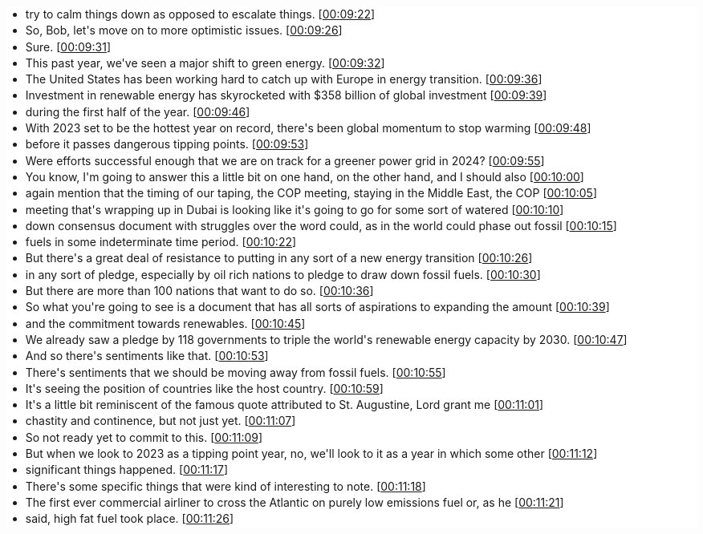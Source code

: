 *  try to calm things down as opposed to escalate things. [[00:09:22](https://www.youtube.com/watch?v=XwA-cDF6yBo&t=562.68s)]
*  So, Bob, let's move on to more optimistic issues. [[00:09:26](https://www.youtube.com/watch?v=XwA-cDF6yBo&t=566.3599999999999s)]
*  Sure. [[00:09:31](https://www.youtube.com/watch?v=XwA-cDF6yBo&t=571.92s)]
*  This past year, we've seen a major shift to green energy. [[00:09:32](https://www.youtube.com/watch?v=XwA-cDF6yBo&t=572.36s)]
*  The United States has been working hard to catch up with Europe in energy transition. [[00:09:36](https://www.youtube.com/watch?v=XwA-cDF6yBo&t=576.08s)]
*  Investment in renewable energy has skyrocketed with $358 billion of global investment [[00:09:39](https://www.youtube.com/watch?v=XwA-cDF6yBo&t=579.72s)]
*  during the first half of the year. [[00:09:46](https://www.youtube.com/watch?v=XwA-cDF6yBo&t=586.12s)]
*  With 2023 set to be the hottest year on record, there's been global momentum to stop warming [[00:09:48](https://www.youtube.com/watch?v=XwA-cDF6yBo&t=588.04s)]
*  before it passes dangerous tipping points. [[00:09:53](https://www.youtube.com/watch?v=XwA-cDF6yBo&t=593.24s)]
*  Were efforts successful enough that we are on track for a greener power grid in 2024? [[00:09:55](https://www.youtube.com/watch?v=XwA-cDF6yBo&t=595.5600000000001s)]
*  You know, I'm going to answer this a little bit on one hand, on the other hand, and I should also [[00:10:00](https://www.youtube.com/watch?v=XwA-cDF6yBo&t=600.68s)]
*  again mention that the timing of our taping, the COP meeting, staying in the Middle East, the COP [[00:10:05](https://www.youtube.com/watch?v=XwA-cDF6yBo&t=605.0s)]
*  meeting that's wrapping up in Dubai is looking like it's going to go for some sort of watered [[00:10:10](https://www.youtube.com/watch?v=XwA-cDF6yBo&t=610.52s)]
*  down consensus document with struggles over the word could, as in the world could phase out fossil [[00:10:15](https://www.youtube.com/watch?v=XwA-cDF6yBo&t=615.0s)]
*  fuels in some indeterminate time period. [[00:10:22](https://www.youtube.com/watch?v=XwA-cDF6yBo&t=622.4399999999999s)]
*  But there's a great deal of resistance to putting in any sort of a new energy transition [[00:10:26](https://www.youtube.com/watch?v=XwA-cDF6yBo&t=626.12s)]
*  in any sort of pledge, especially by oil rich nations to pledge to draw down fossil fuels. [[00:10:30](https://www.youtube.com/watch?v=XwA-cDF6yBo&t=630.36s)]
*  But there are more than 100 nations that want to do so. [[00:10:36](https://www.youtube.com/watch?v=XwA-cDF6yBo&t=636.52s)]
*  So what you're going to see is a document that has all sorts of aspirations to expanding the amount [[00:10:39](https://www.youtube.com/watch?v=XwA-cDF6yBo&t=639.16s)]
*  and the commitment towards renewables. [[00:10:45](https://www.youtube.com/watch?v=XwA-cDF6yBo&t=645.16s)]
*  We already saw a pledge by 118 governments to triple the world's renewable energy capacity by 2030. [[00:10:47](https://www.youtube.com/watch?v=XwA-cDF6yBo&t=647.4s)]
*  And so there's sentiments like that. [[00:10:53](https://www.youtube.com/watch?v=XwA-cDF6yBo&t=653.72s)]
*  There's sentiments that we should be moving away from fossil fuels. [[00:10:55](https://www.youtube.com/watch?v=XwA-cDF6yBo&t=655.88s)]
*  It's seeing the position of countries like the host country. [[00:10:59](https://www.youtube.com/watch?v=XwA-cDF6yBo&t=659.0s)]
*  It's a little bit reminiscent of the famous quote attributed to St. Augustine, Lord grant me [[00:11:01](https://www.youtube.com/watch?v=XwA-cDF6yBo&t=661.88s)]
*  chastity and continence, but not just yet. [[00:11:07](https://www.youtube.com/watch?v=XwA-cDF6yBo&t=667.0s)]
*  So not ready yet to commit to this. [[00:11:09](https://www.youtube.com/watch?v=XwA-cDF6yBo&t=669.8s)]
*  But when we look to 2023 as a tipping point year, no, we'll look to it as a year in which some other [[00:11:12](https://www.youtube.com/watch?v=XwA-cDF6yBo&t=672.12s)]
*  significant things happened. [[00:11:17](https://www.youtube.com/watch?v=XwA-cDF6yBo&t=677.0799999999999s)]
*  There's some specific things that were kind of interesting to note. [[00:11:18](https://www.youtube.com/watch?v=XwA-cDF6yBo&t=678.68s)]
*  The first ever commercial airliner to cross the Atlantic on purely low emissions fuel or, as he [[00:11:21](https://www.youtube.com/watch?v=XwA-cDF6yBo&t=681.8s)]
*  said, high fat fuel took place. [[00:11:26](https://www.youtube.com/watch?v=XwA-cDF6yBo&t=686.6s)]